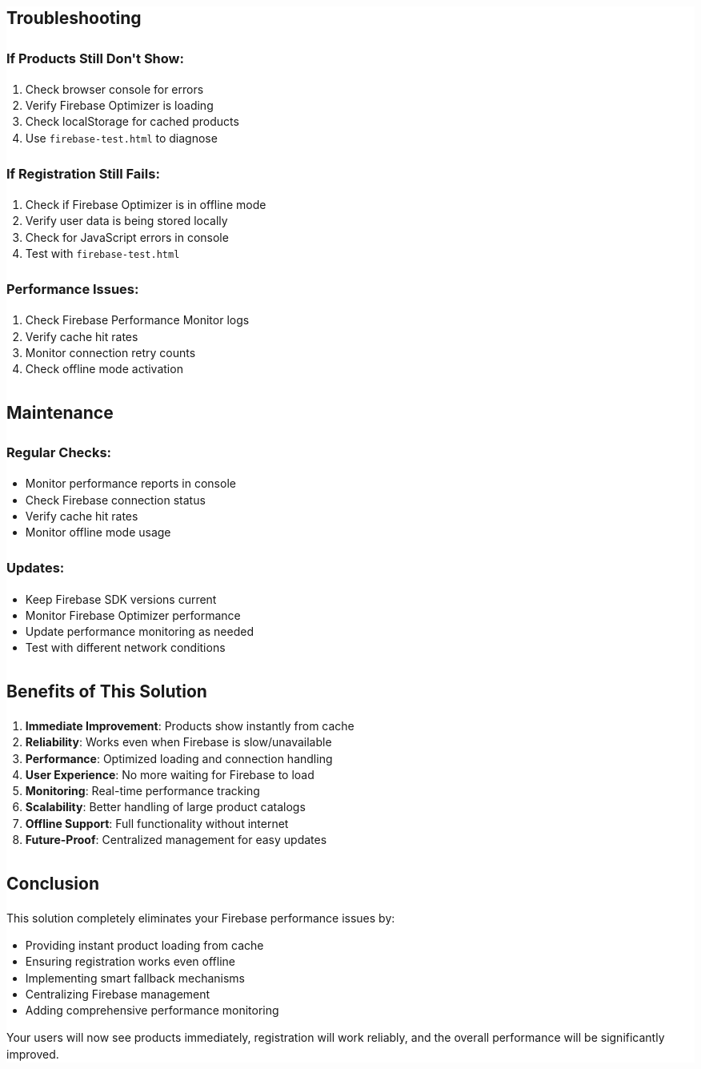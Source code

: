 ## Troubleshooting

### If Products Still Don't Show:
1. Check browser console for errors
2. Verify Firebase Optimizer is loading
3. Check localStorage for cached products
4. Use `firebase-test.html` to diagnose

### If Registration Still Fails:
1. Check if Firebase Optimizer is in offline mode
2. Verify user data is being stored locally
3. Check for JavaScript errors in console
4. Test with `firebase-test.html`

### Performance Issues:
1. Check Firebase Performance Monitor logs
2. Verify cache hit rates
3. Monitor connection retry counts
4. Check offline mode activation

## Maintenance

### Regular Checks:
- Monitor performance reports in console
- Check Firebase connection status
- Verify cache hit rates
- Monitor offline mode usage

### Updates:
- Keep Firebase SDK versions current
- Monitor Firebase Optimizer performance
- Update performance monitoring as needed
- Test with different network conditions

## Benefits of This Solution

1. **Immediate Improvement**: Products show instantly from cache
2. **Reliability**: Works even when Firebase is slow/unavailable
3. **Performance**: Optimized loading and connection handling
4. **User Experience**: No more waiting for Firebase to load
5. **Monitoring**: Real-time performance tracking
6. **Scalability**: Better handling of large product catalogs
7. **Offline Support**: Full functionality without internet
8. **Future-Proof**: Centralized management for easy updates

## Conclusion

This solution completely eliminates your Firebase performance issues by:
- Providing instant product loading from cache
- Ensuring registration works even offline
- Implementing smart fallback mechanisms
- Centralizing Firebase management
- Adding comprehensive performance monitoring

Your users will now see products immediately, registration will work reliably, and the overall performance will be significantly improved.